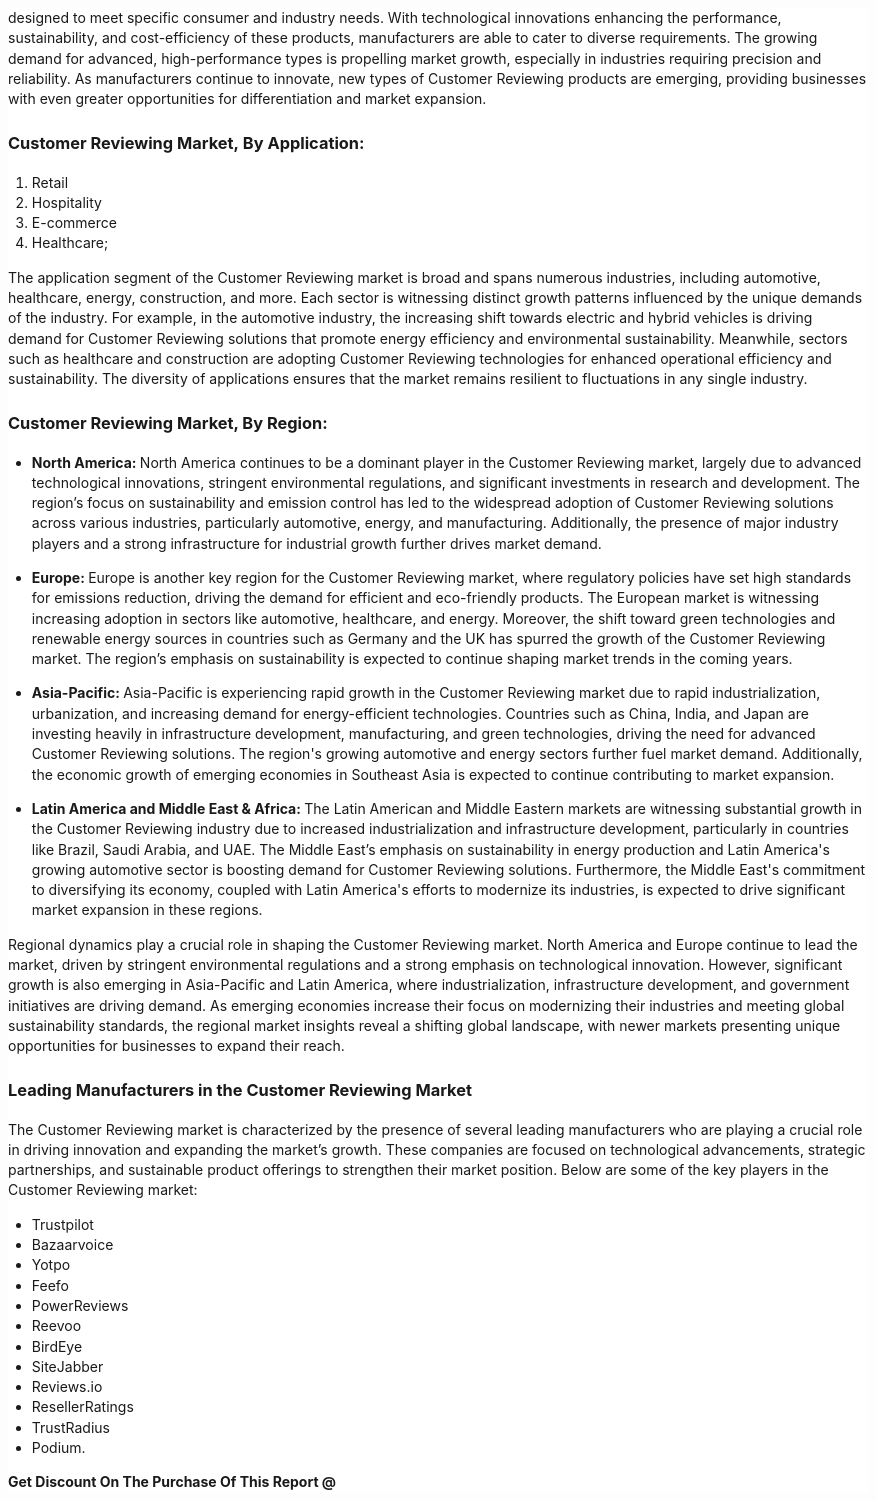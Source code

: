 designed to meet specific consumer and industry needs. With technological innovations enhancing the performance, sustainability, and cost-efficiency of these products, manufacturers are able to cater to diverse requirements. The growing demand for advanced, high-performance types is propelling market growth, especially in industries requiring precision and reliability. As manufacturers continue to innovate, new types of Customer Reviewing products are emerging, providing businesses with even greater opportunities for differentiation and market expansion.</p><h3>Customer Reviewing Market,&nbsp;By Application:</h3><ol><li>Retail<li> Hospitality<li> E-commerce<li> Healthcare;</li></ol><p>The application segment of the Customer Reviewing market is broad and spans numerous industries, including automotive, healthcare, energy, construction, and more. Each sector is witnessing distinct growth patterns influenced by the unique demands of the industry. For example, in the automotive industry, the increasing shift towards electric and hybrid vehicles is driving demand for Customer Reviewing solutions that promote energy efficiency and environmental sustainability. Meanwhile, sectors such as healthcare and construction are adopting Customer Reviewing technologies for enhanced operational efficiency and sustainability. The diversity of applications ensures that the market remains resilient to fluctuations in any single industry.</p><h3>Customer Reviewing Market, By Region:</h3><ul><li><p><strong>North America:&nbsp;</strong>North America continues to be a dominant player in the Customer Reviewing market, largely due to advanced technological innovations, stringent environmental regulations, and significant investments in research and development. The region&rsquo;s focus on sustainability and emission control has led to the widespread adoption of Customer Reviewing solutions across various industries, particularly automotive, energy, and manufacturing. Additionally, the presence of major industry players and a strong infrastructure for industrial growth further drives market demand.</p></li><li><p><strong><strong>Europe:&nbsp;</strong></strong>Europe is another key region for the Customer Reviewing market, where regulatory policies have set high standards for emissions reduction, driving the demand for efficient and eco-friendly products. The European market is witnessing increasing adoption in sectors like automotive, healthcare, and energy. Moreover, the shift toward green technologies and renewable energy sources in countries such as Germany and the UK has spurred the growth of the Customer Reviewing market. The region&rsquo;s emphasis on sustainability is expected to continue shaping market trends in the coming years.</p></li><li><p><strong><strong>Asia-Pacific:&nbsp;</strong></strong>Asia-Pacific is experiencing rapid growth in the Customer Reviewing market due to rapid industrialization, urbanization, and increasing demand for energy-efficient technologies. Countries such as China, India, and Japan are investing heavily in infrastructure development, manufacturing, and green technologies, driving the need for advanced Customer Reviewing solutions. The region's growing automotive and energy sectors further fuel market demand. Additionally, the economic growth of emerging economies in Southeast Asia is expected to continue contributing to market expansion.</p></li><li><p><strong><strong>Latin America and Middle East &amp; Africa:&nbsp;</strong></strong>The Latin American and Middle Eastern markets are witnessing substantial growth in the Customer Reviewing industry due to increased industrialization and infrastructure development, particularly in countries like Brazil, Saudi Arabia, and UAE. The Middle East&rsquo;s emphasis on sustainability in energy production and Latin America's growing automotive sector is boosting demand for Customer Reviewing solutions. Furthermore, the Middle East's commitment to diversifying its economy, coupled with Latin America's efforts to modernize its industries, is expected to drive significant market expansion in these regions.</p></li></ul><p>Regional dynamics play a crucial role in shaping the Customer Reviewing market. North America and Europe continue to lead the market, driven by stringent environmental regulations and a strong emphasis on technological innovation. However, significant growth is also emerging in Asia-Pacific and Latin America, where industrialization, infrastructure development, and government initiatives are driving demand. As emerging economies increase their focus on modernizing their industries and meeting global sustainability standards, the regional market insights reveal a shifting global landscape, with newer markets presenting unique opportunities for businesses to expand their reach.</p><h3><strong>Leading Manufacturers in the Customer Reviewing Market</strong></h3><p>The Customer Reviewing market is characterized by the presence of several leading manufacturers who are playing a crucial role in driving innovation and expanding the market&rsquo;s growth. These companies are focused on technological advancements, strategic partnerships, and sustainable product offerings to strengthen their market position. Below are some of the key players in the Customer Reviewing market:</p></div><div class="article-main__content" data-test-id="publishing-text-block"><ul><li><span class="">Trustpilot<li> Bazaarvoice<li> Yotpo<li> Feefo<li> PowerReviews<li> Reevoo<li> BirdEye<li> SiteJabber<li> Reviews.io<li> ResellerRatings<li> TrustRadius<li> Podium.</span></li></ul></div><div class="article-main__content" data-test-id="publishing-text-block"><p><span class="font-[700]"><strong>Get Discount On The Purchase Of This Report @</strong>